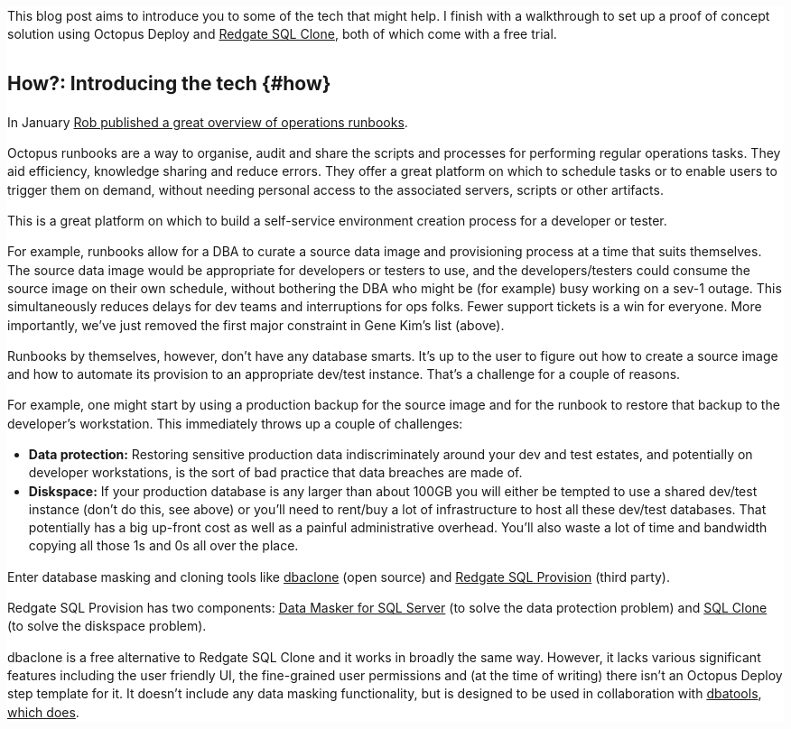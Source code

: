 This blog post aims to introduce you to some of the tech that might help. I finish with a walkthrough to set up a proof of concept solution using Octopus Deploy and [Redgate SQL Clone](https://www.red-gate.com/products/dba/sql-clone/), both of which come with a free trial.

## How?: Introducing the tech {#how}

In January [Rob published a great overview of operations runbooks](https://octopus.com/blog/operations-runbooks).

Octopus runbooks are a way to organise, audit and share the scripts and processes for performing regular operations tasks. They aid efficiency, knowledge sharing and reduce errors. They offer a great platform on which to schedule tasks or to enable users to trigger them on demand, without needing personal access to the associated servers, scripts or other artifacts.

This is a great platform on which to build a self-service environment creation process for a developer or tester.

For example, runbooks allow for a DBA to curate a source data image and provisioning process at a time that suits themselves. The source data image would be appropriate for developers or testers to use, and the developers/testers could consume the source image on their own schedule, without bothering the DBA who might be (for example) busy working on a sev-1 outage. This simultaneously reduces delays for dev teams and interruptions for ops folks. Fewer support tickets is a win for everyone. More importantly, we’ve just removed the first major constraint in Gene Kim’s list (above).

Runbooks by themselves, however, don’t have any database smarts. It’s up to the user to figure out how to create a source image and how to automate its provision to an appropriate dev/test instance. That’s a challenge for a couple of reasons.

For example, one might start by using a production backup for the source image and for the runbook to restore that backup to the developer’s workstation. This immediately throws up a couple of challenges:

- **Data protection:** Restoring sensitive production data indiscriminately around your dev and test estates, and potentially on developer workstations, is the sort of bad practice that data breaches are made of.
- **Diskspace:** If your production database is any larger than about 100GB you will either be tempted to use a shared dev/test instance (don’t do this, see above) or you’ll need to rent/buy a lot of infrastructure to host all these dev/test databases. That potentially has a big up-front cost as well as a painful administrative overhead. You’ll also waste a lot of time and bandwidth copying all those 1s and 0s all over the place.

Enter database masking and cloning tools like [dbaclone](https://github.com/sqlcollaborative/dbaclone) (open source) and [Redgate SQL Provision](https://www.red-gate.com/products/dba/sql-provision/) (third party).

Redgate SQL Provision has two components: [Data Masker for SQL Server](https://www.red-gate.com/products/dba/data-masker/) (to solve the data protection problem) and [SQL Clone](https://www.red-gate.com/products/dba/sql-clone/) (to solve the diskspace problem).

dbaclone is a free alternative to Redgate SQL Clone and it works in broadly the same way. However, it lacks various significant features including the user friendly UI, the fine-grained user permissions and (at the time of writing) there isn’t an Octopus Deploy step template for it. It doesn’t include any data masking functionality, but is designed to be used in collaboration with [dbatools](https://dbatools.io/), [which does](https://docs.dbatools.io/#Invoke-DbaDbDataMasking).
